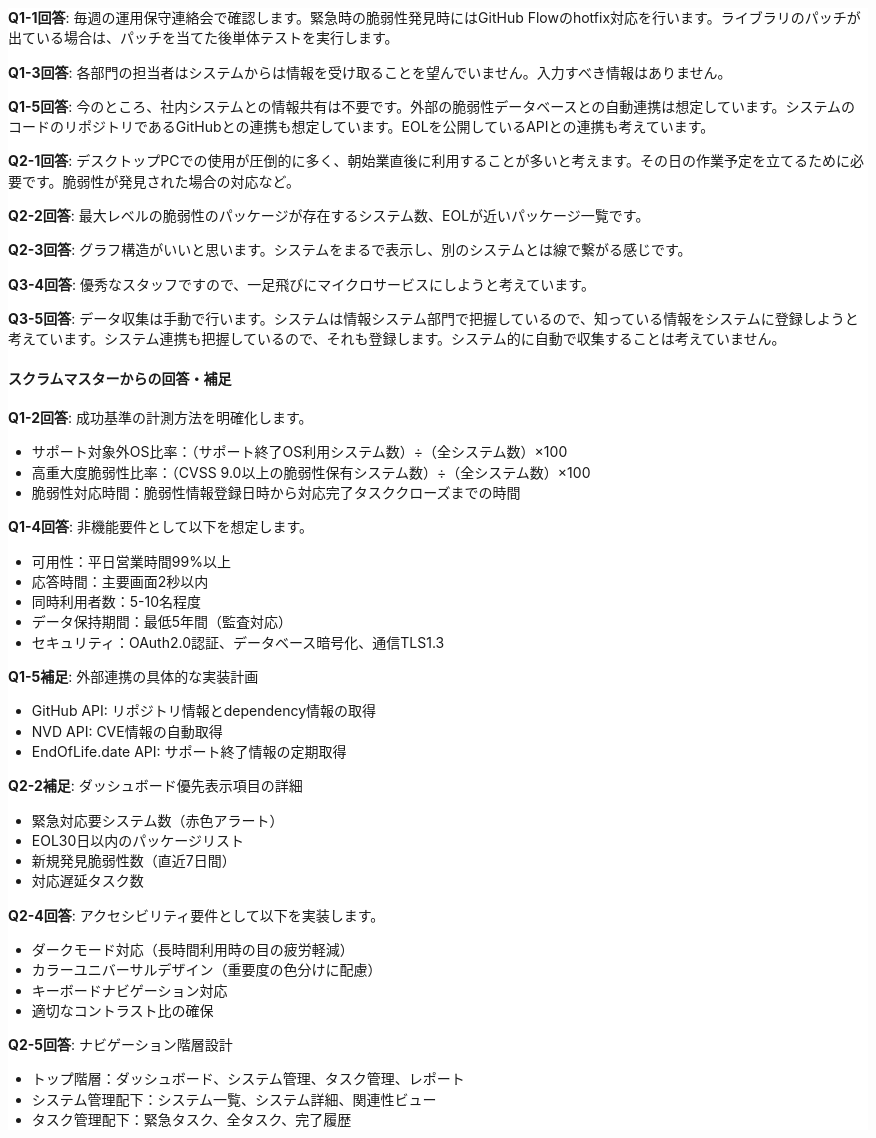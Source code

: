 **Q1-1回答**: 毎週の運用保守連絡会で確認します。緊急時の脆弱性発見時にはGitHub Flowのhotfix対応を行います。ライブラリのパッチが出ている場合は、パッチを当てた後単体テストを実行します。

**Q1-3回答**: 各部門の担当者はシステムからは情報を受け取ることを望んでいません。入力すべき情報はありません。

**Q1-5回答**: 今のところ、社内システムとの情報共有は不要です。外部の脆弱性データベースとの自動連携は想定しています。システムのコードのリポジトリであるGitHubとの連携も想定しています。EOLを公開しているAPIとの連携も考えています。

**Q2-1回答**: デスクトップPCでの使用が圧倒的に多く、朝始業直後に利用することが多いと考えます。その日の作業予定を立てるために必要です。脆弱性が発見された場合の対応など。

**Q2-2回答**: 最大レベルの脆弱性のパッケージが存在するシステム数、EOLが近いパッケージ一覧です。

**Q2-3回答**: グラフ構造がいいと思います。システムをまるで表示し、別のシステムとは線で繋がる感じです。

**Q3-4回答**: 優秀なスタッフですので、一足飛びにマイクロサービスにしようと考えています。

**Q3-5回答**: データ収集は手動で行います。システムは情報システム部門で把握しているので、知っている情報をシステムに登録しようと考えています。システム連携も把握しているので、それも登録します。システム的に自動で収集することは考えていません。

#### スクラムマスターからの回答・補足

**Q1-2回答**: 成功基準の計測方法を明確化します。

- サポート対象外OS比率：（サポート終了OS利用システム数）÷（全システム数）×100
- 高重大度脆弱性比率：（CVSS 9.0以上の脆弱性保有システム数）÷（全システム数）×100  
- 脆弱性対応時間：脆弱性情報登録日時から対応完了タスククローズまでの時間

**Q1-4回答**: 非機能要件として以下を想定します。

- 可用性：平日営業時間99%以上
- 応答時間：主要画面2秒以内
- 同時利用者数：5-10名程度
- データ保持期間：最低5年間（監査対応）
- セキュリティ：OAuth2.0認証、データベース暗号化、通信TLS1.3

**Q1-5補足**: 外部連携の具体的な実装計画

- GitHub API: リポジトリ情報とdependency情報の取得
- NVD API: CVE情報の自動取得
- EndOfLife.date API: サポート終了情報の定期取得

**Q2-2補足**: ダッシュボード優先表示項目の詳細

- 緊急対応要システム数（赤色アラート）
- EOL30日以内のパッケージリスト
- 新規発見脆弱性数（直近7日間）
- 対応遅延タスク数

**Q2-4回答**: アクセシビリティ要件として以下を実装します。

- ダークモード対応（長時間利用時の目の疲労軽減）
- カラーユニバーサルデザイン（重要度の色分けに配慮）
- キーボードナビゲーション対応
- 適切なコントラスト比の確保

**Q2-5回答**: ナビゲーション階層設計

- トップ階層：ダッシュボード、システム管理、タスク管理、レポート
- システム管理配下：システム一覧、システム詳細、関連性ビュー
- タスク管理配下：緊急タスク、全タスク、完了履歴
